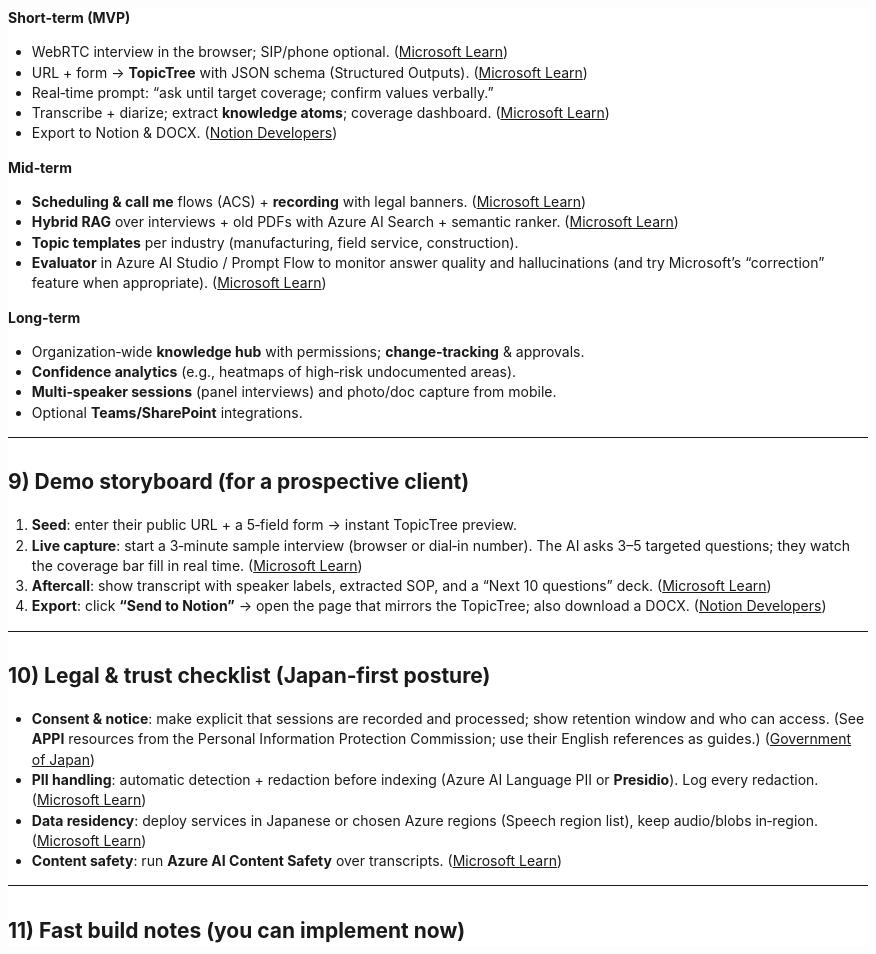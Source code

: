 **Short‑term (MVP)**

* WebRTC interview in the browser; SIP/phone optional. ([Microsoft Learn][1])
* URL + form → **TopicTree** with JSON schema (Structured Outputs). ([Microsoft Learn][5])
* Real‑time prompt: “ask until target coverage; confirm values verbally.”
* Transcribe + diarize; extract **knowledge atoms**; coverage dashboard. ([Microsoft Learn][7])
* Export to Notion & DOCX. ([Notion Developers][3])

**Mid‑term**

* **Scheduling & call me** flows (ACS) + **recording** with legal banners. ([Microsoft Learn][16])
* **Hybrid RAG** over interviews + old PDFs with Azure AI Search + semantic ranker. ([Microsoft Learn][17])
* **Topic templates** per industry (manufacturing, field service, construction).
* **Evaluator** in Azure AI Studio / Prompt Flow to monitor answer quality and hallucinations (and try Microsoft’s “correction” feature when appropriate). ([Microsoft Learn][18])

**Long‑term**

* Organization‑wide **knowledge hub** with permissions; **change‑tracking** & approvals.
* **Confidence analytics** (e.g., heatmaps of high‑risk undocumented areas).
* **Multi‑speaker sessions** (panel interviews) and photo/doc capture from mobile.
* Optional **Teams/SharePoint** integrations.

---

## 9) Demo storyboard (for a prospective client)

1. **Seed**: enter their public URL + a 5‑field form → instant TopicTree preview.
2. **Live capture**: start a 3‑minute sample interview (browser or dial‑in number). The AI asks 3–5 targeted questions; they watch the coverage bar fill in real time. ([Microsoft Learn][1])
3. **Aftercall**: show transcript with speaker labels, extracted SOP, and a “Next 10 questions” deck. ([Microsoft Learn][7])
4. **Export**: click **“Send to Notion”** → open the page that mirrors the TopicTree; also download a DOCX. ([Notion Developers][3])

---

## 10) Legal & trust checklist (Japan‑first posture)

* **Consent & notice**: make explicit that sessions are recorded and processed; show retention window and who can access. (See **APPI** resources from the Personal Information Protection Commission; use their English references as guides.) ([Government of Japan][19])
* **PII handling**: automatic detection + redaction before indexing (Azure AI Language PII or **Presidio**). Log every redaction. ([Microsoft Learn][10])
* **Data residency**: deploy services in Japanese or chosen Azure regions (Speech region list), keep audio/blobs in‑region. ([Microsoft Learn][20])
* **Content safety**: run **Azure AI Content Safety** over transcripts. ([Microsoft Learn][21])

---

## 11) Fast build notes (you can implement now)


[1]: https://learn.microsoft.com/en-us/azure/ai-foundry/openai/realtime-audio-quickstart?utm_source=chatgpt.com "GPT Realtime API for speech and audio - Azure"
[2]: https://learn.microsoft.com/en-us/azure/ai-services/speech-service/language-support?utm_source=chatgpt.com "Language support - Speech service - Azure AI services"
[3]: https://developers.notion.com/reference/post-page?utm_source=chatgpt.com "Create a page"
[4]: https://learn.microsoft.com/en-us/azure/ai-services/speech-service/overview?utm_source=chatgpt.com "What is the Speech service? - Azure AI services"
[5]: https://learn.microsoft.com/en-us/azure/ai-foundry/openai/how-to/structured-outputs?utm_source=chatgpt.com "How to use structured outputs with Azure OpenAI ..."
[6]: https://learn.microsoft.com/en-us/azure/ai-foundry/openai/how-to/realtime-audio-sip?utm_source=chatgpt.com "Use the GPT Realtime API via SIP - Azure OpenAI"
[7]: https://learn.microsoft.com/en-us/azure/ai-services/speech-service/get-started-stt-diarization?utm_source=chatgpt.com "Real-time diarization quickstart - Speech service - Azure AI ..."
[8]: https://learn.microsoft.com/en-us/azure/search/vector-search-overview?utm_source=chatgpt.com "Vector search - Azure AI Search"
[9]: https://www.npmjs.com/package/docx?utm_source=chatgpt.com "docx"
[10]: https://learn.microsoft.com/en-us/azure/ai-services/language-service/personally-identifiable-information/overview?utm_source=chatgpt.com "Azure AI Language Personally Identifiable Information (PII) ..."
[11]: https://learn.microsoft.com/en-us/azure/ai-services/speech-service/rest-speech-to-text?utm_source=chatgpt.com "Speech to text REST API - Speech service - Azure AI services"
[12]: https://learn.microsoft.com/en-us/azure/ai-foundry/openai/tutorials/embeddings?utm_source=chatgpt.com "Azure OpenAI in Azure AI Foundry Models embeddings ..."
[13]: https://learn.microsoft.com/en-us/azure/ai-services/document-intelligence/?view=doc-intel-4.0.0&utm_source=chatgpt.com "Azure AI Document Intelligence Documentation"
[14]: https://www.reuters.com/technology/microsoft-partners-with-openais-french-rival-mistral-2024-02-26/?utm_source=chatgpt.com "Microsoft partners with OpenAI's French rival Mistral"
[15]: https://learn.microsoft.com/en-us/azure/ai-services/speech-service/index-text-to-speech?utm_source=chatgpt.com "Text to speech documentation - Azure AI services"
[16]: https://learn.microsoft.com/en-us/azure/communication-services/concepts/call-automation/call-automation?utm_source=chatgpt.com "Call Automation overview - An Azure Communication ..."
[17]: https://learn.microsoft.com/en-us/azure/search/hybrid-search-overview?utm_source=chatgpt.com "Hybrid search using vectors and full text in Azure AI Search"
[18]: https://learn.microsoft.com/en-us/azure/ai-foundry/concepts/prompt-flow?utm_source=chatgpt.com "Prompt flow in Azure AI Foundry portal"
[19]: https://www.ppc.go.jp/en/legal?utm_source=chatgpt.com "Laws and Policies |PPC Personal Information Protection ..."
[20]: https://learn.microsoft.com/en-us/azure/ai-services/speech-service/regions?utm_source=chatgpt.com "Speech service supported regions - Azure"
[21]: https://learn.microsoft.com/en-us/azure/ai-services/content-safety/?utm_source=chatgpt.com "Azure AI Content Safety documentation"